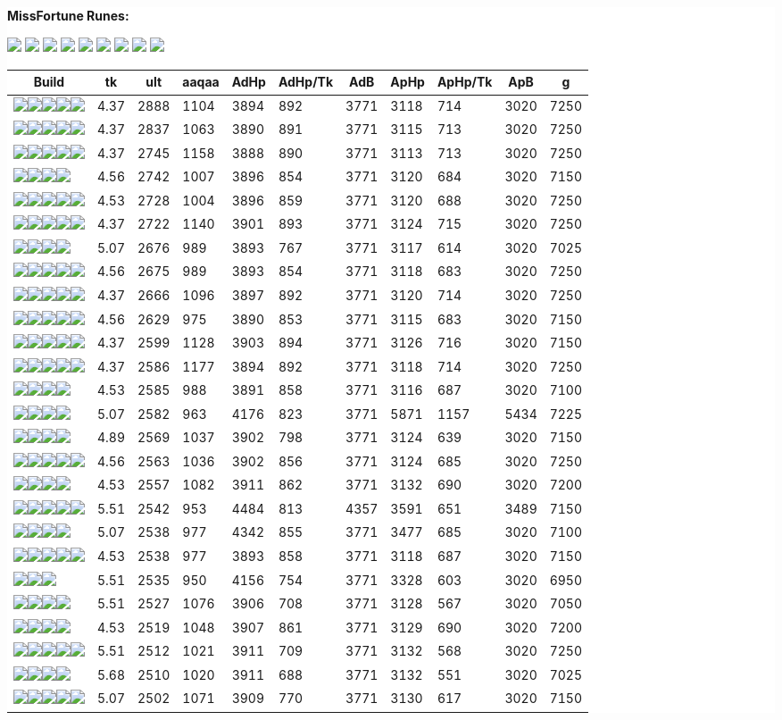 

**MissFortune Runes:**


![](/Styles/Precision/PressTheAttack/PressTheAttack.png)
![](/Styles/Precision/Overheal.png)
![](/Styles/Precision/LegendBloodline/LegendBloodline.png)
![](/Styles/Precision/CoupDeGrace/CoupDeGrace.png)
![](/Styles/Sorcery/AbsoluteFocus/AbsoluteFocus.png)
![](/Styles/Sorcery/GatheringStorm/GatheringStorm.png)
![](/StatMods/StatModsAdaptiveForceIcon.png)
![](/StatMods/StatModsAdaptiveForceIcon.png)
![](/StatMods/StatModsArmorIcon.png)





 Build |tk|ult|aaqaa|AdHp|AdHp/Tk|AdB|ApHp|ApHp/Tk|ApB|g
-|-|-|-|-|-|-|-|-|-|-
![](/item/6691.png)![](/item/3036.png)![](/item/1055.png)![](/item/1036.png)![](/item/1036.png)|4.37|2888|1104|3894|892|3771|3118|714|3020|7250
![](/item/6691.png)![](/item/6676.png)![](/item/1055.png)![](/item/1036.png)![](/item/1036.png)|4.37|2837|1063|3890|891|3771|3115|713|3020|7250
![](/item/6691.png)![](/item/3033.png)![](/item/1055.png)![](/item/1036.png)![](/item/1036.png)|4.37|2745|1158|3888|890|3771|3113|713|3020|7250
![](/item/6691.png)![](/item/3179.png)![](/item/1055.png)![](/item/1038.png)|4.56|2742|1007|3896|854|3771|3120|684|3020|7150
![](/item/6691.png)![](/item/6696.png)![](/item/1055.png)![](/item/1036.png)![](/item/1036.png)|4.53|2728|1004|3896|859|3771|3120|688|3020|7250
![](/item/3142.png)![](/item/3036.png)![](/item/1055.png)![](/item/1036.png)![](/item/1036.png)|4.37|2722|1140|3901|893|3771|3124|715|3020|7250
![](/item/6691.png)![](/item/6695.png)![](/item/1055.png)![](/item/1037.png)|5.07|2676|989|3893|767|3771|3117|614|3020|7025
![](/item/6691.png)![](/item/6693.png)![](/item/1055.png)![](/item/1036.png)![](/item/1036.png)|4.56|2675|989|3893|854|3771|3118|683|3020|7250
![](/item/6676.png)![](/item/3142.png)![](/item/1055.png)![](/item/1036.png)![](/item/1036.png)|4.37|2666|1096|3897|892|3771|3120|714|3020|7250
![](/item/6691.png)![](/item/3004.png)![](/item/1055.png)![](/item/1036.png)![](/item/1036.png)|4.56|2629|975|3890|853|3771|3115|683|3020|7150
![](/item/6676.png)![](/item/3036.png)![](/item/1055.png)![](/item/1036.png)![](/item/1036.png)|4.37|2599|1128|3903|894|3771|3126|716|3020|7150
![](/item/3142.png)![](/item/3033.png)![](/item/1055.png)![](/item/1036.png)![](/item/1036.png)|4.37|2586|1177|3894|892|3771|3118|714|3020|7250
![](/item/6691.png)![](/item/6694.png)![](/item/1055.png)![](/item/1036.png)|4.53|2585|988|3891|858|3771|3116|687|3020|7100
![](/item/6691.png)![](/item/3156.png)![](/item/1055.png)![](/item/1037.png)|5.07|2582|963|4176|823|3771|5871|1157|5434|7225
![](/item/3179.png)![](/item/3142.png)![](/item/1055.png)![](/item/1038.png)|4.89|2569|1037|3902|798|3771|3124|639|3020|7150
![](/item/6696.png)![](/item/3142.png)![](/item/1055.png)![](/item/1036.png)![](/item/1036.png)|4.56|2563|1036|3902|856|3771|3124|685|3020|7250
![](/item/6675.png)![](/item/3036.png)![](/item/1055.png)![](/item/1036.png)|4.53|2557|1082|3911|862|3771|3132|690|3020|7200
![](/item/6691.png)![](/item/3814.png)![](/item/1055.png)![](/item/1036.png)![](/item/1036.png)|5.51|2542|953|4484|813|4357|3591|651|3489|7150
![](/item/6691.png)![](/item/3072.png)![](/item/1055.png)![](/item/1036.png)|5.07|2538|977|4342|855|3771|3477|685|3020|7100
![](/item/6691.png)![](/item/3508.png)![](/item/1055.png)![](/item/1036.png)![](/item/1036.png)|4.53|2538|977|3893|858|3771|3118|687|3020|7150
![](/item/6691.png)![](/item/3074.png)![](/item/1055.png)|5.51|2535|950|4156|754|3771|3328|603|3020|6950
![](/item/3179.png)![](/item/3036.png)![](/item/1055.png)![](/item/1038.png)|5.51|2527|1076|3906|708|3771|3128|567|3020|7050
![](/item/6676.png)![](/item/6675.png)![](/item/1055.png)![](/item/1036.png)|4.53|2519|1048|3907|861|3771|3129|690|3020|7200
![](/item/3142.png)![](/item/6693.png)![](/item/1055.png)![](/item/1036.png)![](/item/1036.png)|5.51|2512|1021|3911|709|3771|3132|568|3020|7250
![](/item/6695.png)![](/item/3142.png)![](/item/1055.png)![](/item/1037.png)|5.68|2510|1020|3911|688|3771|3132|551|3020|7025
![](/item/6696.png)![](/item/3036.png)![](/item/1055.png)![](/item/1036.png)![](/item/1036.png)|5.07|2502|1071|3909|770|3771|3130|617|3020|7150